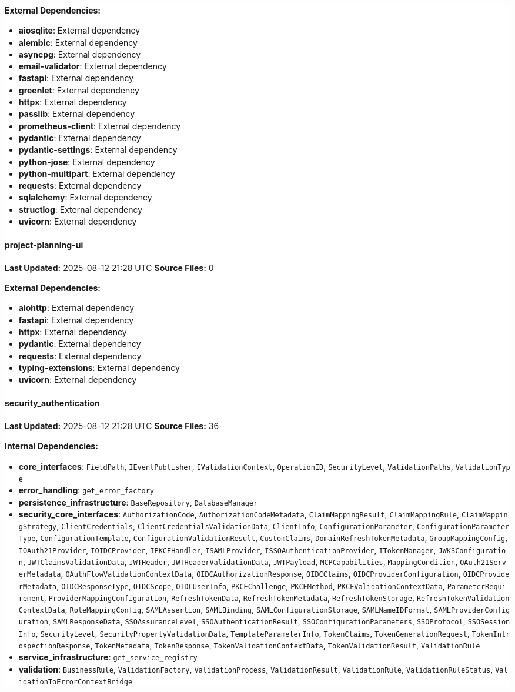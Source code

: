 **External Dependencies:**

- **aiosqlite**: External dependency
- **alembic**: External dependency
- **asyncpg**: External dependency
- **email-validator**: External dependency
- **fastapi**: External dependency
- **greenlet**: External dependency
- **httpx**: External dependency
- **passlib**: External dependency
- **prometheus-client**: External dependency
- **pydantic**: External dependency
- **pydantic-settings**: External dependency
- **python-jose**: External dependency
- **python-multipart**: External dependency
- **requests**: External dependency
- **sqlalchemy**: External dependency
- **structlog**: External dependency
- **uvicorn**: External dependency

#### project-planning-ui

**Last Updated:** 2025-08-12 21:28 UTC
**Source Files:** 0

**External Dependencies:**

- **aiohttp**: External dependency
- **fastapi**: External dependency
- **httpx**: External dependency
- **pydantic**: External dependency
- **requests**: External dependency
- **typing-extensions**: External dependency
- **uvicorn**: External dependency

#### security_authentication

**Last Updated:** 2025-08-12 21:28 UTC
**Source Files:** 36

**Internal Dependencies:**

- **core_interfaces**: `FieldPath`, `IEventPublisher`, `IValidationContext`, `OperationID`, `SecurityLevel`, `ValidationPaths`, `ValidationType`
- **error_handling**: `get_error_factory`
- **persistence_infrastructure**: `BaseRepository`, `DatabaseManager`
- **security_core_interfaces**: `AuthorizationCode`, `AuthorizationCodeMetadata`, `ClaimMappingResult`, `ClaimMappingRule`, `ClaimMappingStrategy`, `ClientCredentials`, `ClientCredentialsValidationData`, `ClientInfo`, `ConfigurationParameter`, `ConfigurationParameterType`, `ConfigurationTemplate`, `ConfigurationValidationResult`, `CustomClaims`, `DomainRefreshTokenMetadata`, `GroupMappingConfig`, `IOAuth21Provider`, `IOIDCProvider`, `IPKCEHandler`, `ISAMLProvider`, `ISSOAuthenticationProvider`, `ITokenManager`, `JWKSConfiguration`, `JWTClaimsValidationData`, `JWTHeader`, `JWTHeaderValidationData`, `JWTPayload`, `MCPCapabilities`, `MappingCondition`, `OAuth21ServerMetadata`, `OAuthFlowValidationContextData`, `OIDCAuthorizationResponse`, `OIDCClaims`, `OIDCProviderConfiguration`, `OIDCProviderMetadata`, `OIDCResponseType`, `OIDCScope`, `OIDCUserInfo`, `PKCEChallenge`, `PKCEMethod`, `PKCEValidationContextData`, `ParameterRequirement`, `ProviderMappingConfiguration`, `RefreshTokenData`, `RefreshTokenMetadata`, `RefreshTokenStorage`, `RefreshTokenValidationContextData`, `RoleMappingConfig`, `SAMLAssertion`, `SAMLBinding`, `SAMLConfigurationStorage`, `SAMLNameIDFormat`, `SAMLProviderConfiguration`, `SAMLResponseData`, `SSOAssuranceLevel`, `SSOAuthenticationResult`, `SSOConfigurationParameters`, `SSOProtocol`, `SSOSessionInfo`, `SecurityLevel`, `SecurityPropertyValidationData`, `TemplateParameterInfo`, `TokenClaims`, `TokenGenerationRequest`, `TokenIntrospectionResponse`, `TokenMetadata`, `TokenResponse`, `TokenValidationContextData`, `TokenValidationResult`, `ValidationRule`
- **service_infrastructure**: `get_service_registry`
- **validation**: `BusinessRule`, `ValidationFactory`, `ValidationProcess`, `ValidationResult`, `ValidationRule`, `ValidationRuleStatus`, `ValidationToErrorContextBridge`
